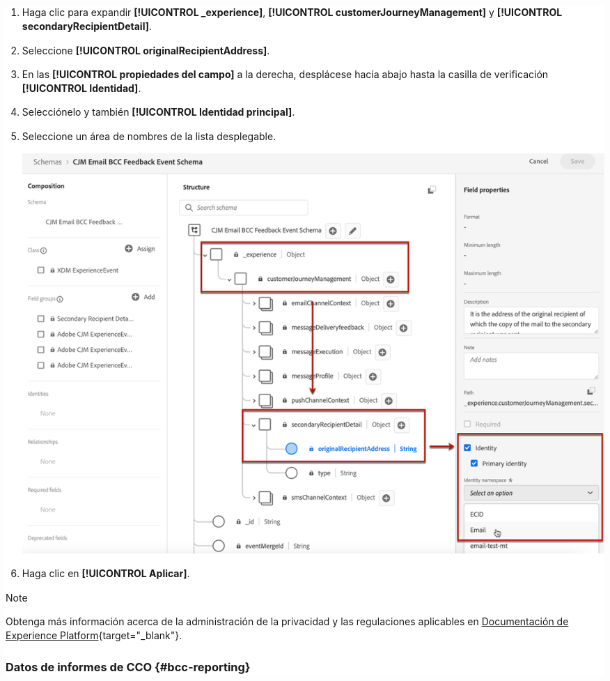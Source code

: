 1. Haga clic para expandir **[!UICONTROL _experience]**, **[!UICONTROL customerJourneyManagement]** y **[!UICONTROL secondaryRecipientDetail]**.

1. Seleccione **[!UICONTROL originalRecipientAddress]**.

1. En las **[!UICONTROL propiedades del campo]** a la derecha, desplácese hacia abajo hasta la casilla de verificación **[!UICONTROL Identidad]**.

1. Selecciónelo y también **[!UICONTROL Identidad principal]**.

1. Seleccione un área de nombres de la lista desplegable.

   ![](assets/preset-bcc-schema-identity.png)

1. Haga clic en **[!UICONTROL Aplicar]**.

>[!NOTE]
>
>Obtenga más información acerca de la administración de la privacidad y las regulaciones aplicables en [Documentación de Experience Platform](https://experienceleague.adobe.com/docs/experience-platform/privacy/home.html?lang=es){target="_blank"}.

### Datos de informes de CCO {#bcc-reporting}
